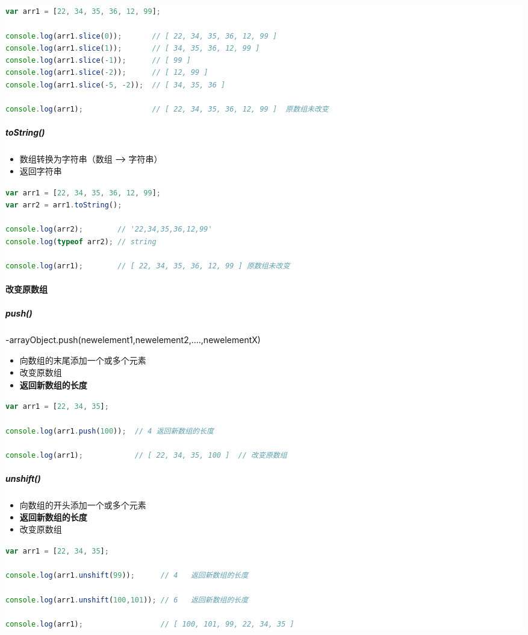 ```javascript
var arr1 = [22, 34, 35, 36, 12, 99];

console.log(arr1.slice(0));       // [ 22, 34, 35, 36, 12, 99 ]
console.log(arr1.slice(1));       // [ 34, 35, 36, 12, 99 ]
console.log(arr1.slice(-1));      // [ 99 ]
console.log(arr1.slice(-2));      // [ 12, 99 ]
console.log(arr1.slice(-5, -2));  // [ 34, 35, 36 ]

console.log(arr1);                // [ 22, 34, 35, 36, 12, 99 ]  原数组未改变
```

#####  toString()

- 数组转换为字符串（数组 --> 字符串）
- 返回字符串

```javascript
var arr1 = [22, 34, 35, 36, 12, 99];
var arr2 = arr1.toString();

console.log(arr2);        // '22,34,35,36,12,99'
console.log(typeof arr2); // string

console.log(arr1);        // [ 22, 34, 35, 36, 12, 99 ] 原数组未改变
```

#### 改变原数组

##### push()


-arrayObject.push(newelement1,newelement2,....,newelementX)
- 向数组的末尾添加一个或多个元素
- 改变原数组
- **返回新数组的长度**

```javascript
var arr1 = [22, 34, 35];

console.log(arr1.push(100));  // 4 返回新数组的长度

console.log(arr1);            // [ 22, 34, 35, 100 ]  // 改变原数组
```

##### unshift()

- 向数组的开头添加一个或多个元素
- **返回新数组的长度**
- 改变原数组

```javascript
var arr1 = [22, 34, 35];

console.log(arr1.unshift(99));      // 4   返回新数组的长度

console.log(arr1.unshift(100,101)); // 6   返回新数组的长度

console.log(arr1);                  // [ 100, 101, 99, 22, 34, 35 ]
```
